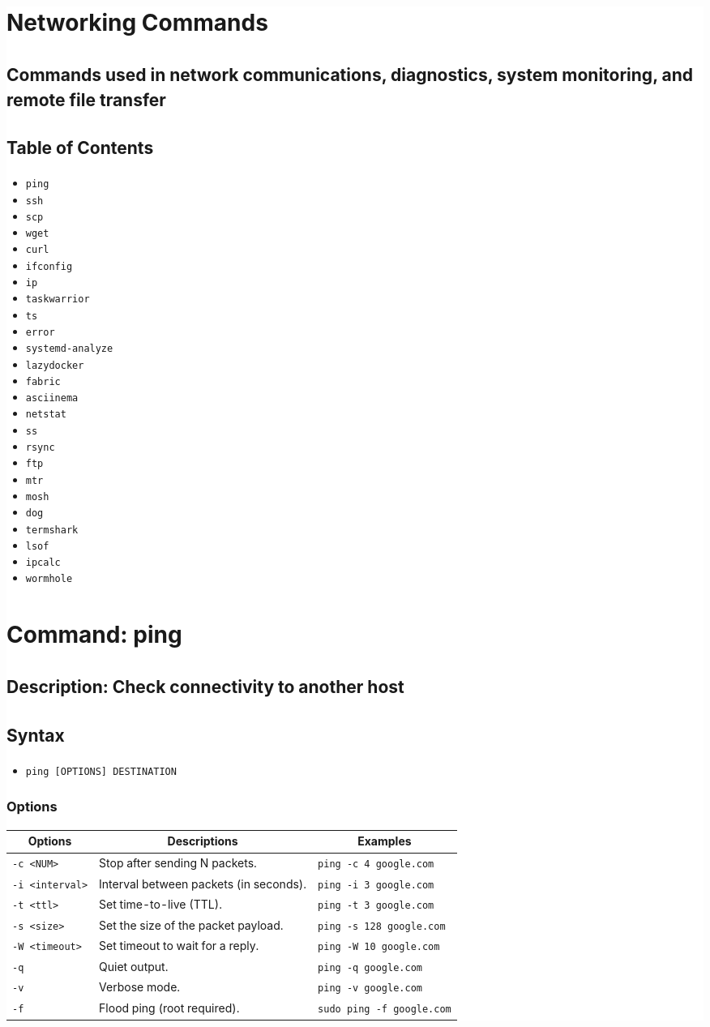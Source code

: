 # Networking Commands

## Commands used in network communications, diagnostics, system monitoring, and remote file transfer

## Table of Contents

- `ping`
- `ssh`
- `scp`
- `wget`
- `curl`
- `ifconfig`
- `ip`
- `taskwarrior`
- `ts`
- `error`
- `systemd-analyze`
- `lazydocker`
- `fabric`
- `asciinema`
- `netstat`
- `ss`
- `rsync`
- `ftp`
- `mtr`
- `mosh`
- `dog`
- `termshark`
- `lsof`
- `ipcalc`
- `wormhole`

# Command: ping

## Description: Check connectivity to another host

## Syntax

- `ping [OPTIONS] DESTINATION`

### Options

| Options | Descriptions | Examples |
|---------|--------------|----------|
| `-c <NUM>` | Stop after sending N packets. | `ping -c 4 google.com` |
| `-i <interval>`| Interval between packets (in seconds). | `ping -i 3 google.com` |
| `-t <ttl>` | Set time-to-live (TTL). | `ping -t 3 google.com` |
| `-s <size>` |  Set the size of the packet payload. | `ping -s 128 google.com` |
| `-W <timeout>` | Set timeout to wait for a reply. | `ping -W 10 google.com` |
| `-q` | Quiet output. | `ping -q google.com` |
| `-v` | Verbose mode. | `ping -v google.com` |
| `-f` |  Flood ping (root required). | `sudo ping -f google.com` |
